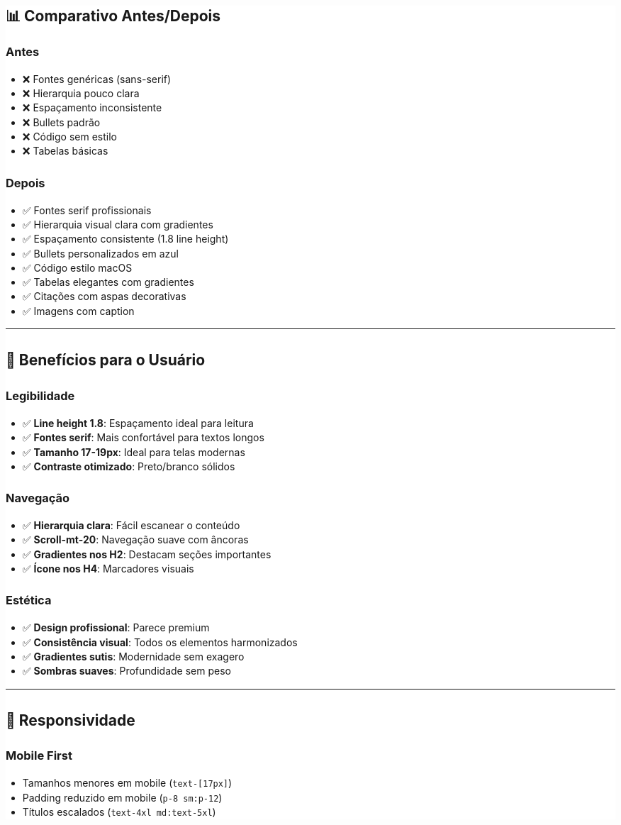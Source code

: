 
## 📊 Comparativo Antes/Depois

### Antes
- ❌ Fontes genéricas (sans-serif)
- ❌ Hierarquia pouco clara
- ❌ Espaçamento inconsistente
- ❌ Bullets padrão
- ❌ Código sem estilo
- ❌ Tabelas básicas

### Depois
- ✅ Fontes serif profissionais
- ✅ Hierarquia visual clara com gradientes
- ✅ Espaçamento consistente (1.8 line height)
- ✅ Bullets personalizados em azul
- ✅ Código estilo macOS
- ✅ Tabelas elegantes com gradientes
- ✅ Citações com aspas decorativas
- ✅ Imagens com caption

---

## 🎯 Benefícios para o Usuário

### Legibilidade
- ✅ **Line height 1.8**: Espaçamento ideal para leitura
- ✅ **Fontes serif**: Mais confortável para textos longos
- ✅ **Tamanho 17-19px**: Ideal para telas modernas
- ✅ **Contraste otimizado**: Preto/branco sólidos

### Navegação
- ✅ **Hierarquia clara**: Fácil escanear o conteúdo
- ✅ **Scroll-mt-20**: Navegação suave com âncoras
- ✅ **Gradientes nos H2**: Destacam seções importantes
- ✅ **Ícone nos H4**: Marcadores visuais

### Estética
- ✅ **Design profissional**: Parece premium
- ✅ **Consistência visual**: Todos os elementos harmonizados
- ✅ **Gradientes sutis**: Modernidade sem exagero
- ✅ **Sombras suaves**: Profundidade sem peso

---

## 📱 Responsividade

### Mobile First
- Tamanhos menores em mobile (`text-[17px]`)
- Padding reduzido em mobile (`p-8 sm:p-12`)
- Títulos escalados (`text-4xl md:text-5xl`)
